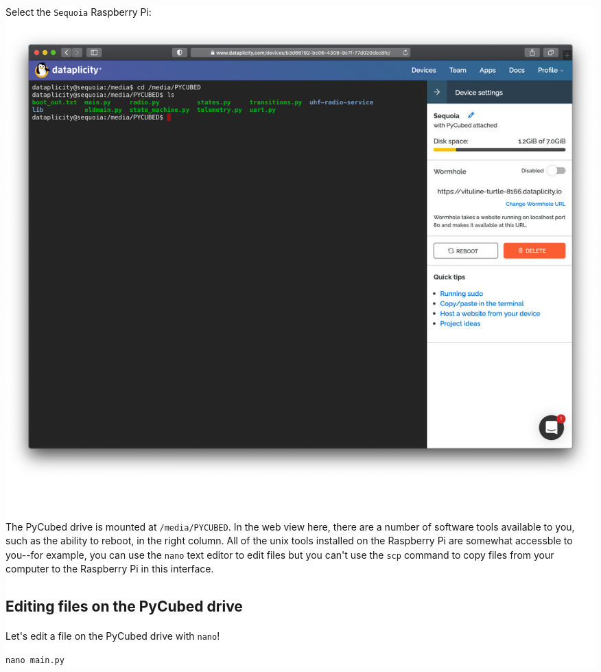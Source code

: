 Select the `Sequoia` Raspberry Pi:

<p align="center">
  <img src="assets/dataplicity/pycubed_mnt.png" width="900"><br>
  <br><br>
</p>

The PyCubed drive is mounted at `/media/PYCUBED`. In the web view here, there are a number of software tools available to you, such as the ability to reboot, in the right column. All of the unix tools installed on the Raspberry Pi are somewhat accessble to you--for example, you can use the `nano` text editor to edit files but you can't use the `scp` command to copy files from your computer to the Raspberry Pi in this interface.

## Editing files on the PyCubed drive

Let's edit a file on the PyCubed drive with `nano`!
```
nano main.py
```
